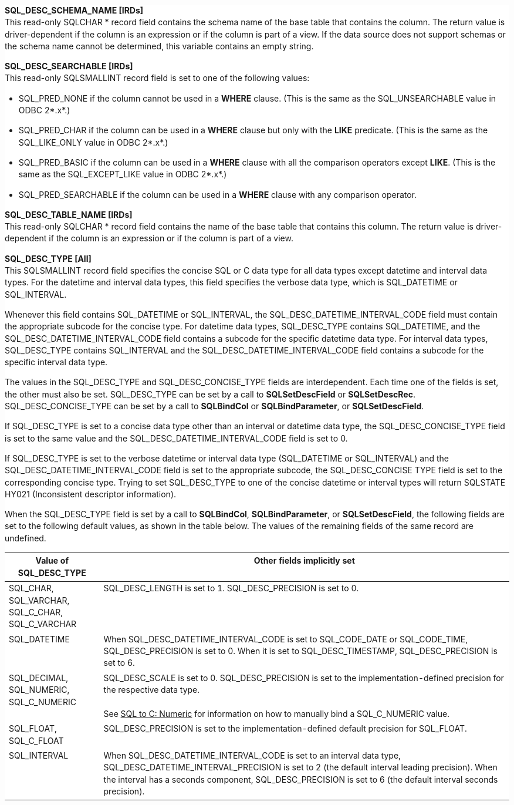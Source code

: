  **SQL_DESC_SCHEMA_NAME [IRDs]**  
 This read-only SQLCHAR * record field contains the schema name of the base table that contains the column. The return value is driver-dependent if the column is an expression or if the column is part of a view. If the data source does not support schemas or the schema name cannot be determined, this variable contains an empty string.  
  
 **SQL_DESC_SEARCHABLE [IRDs]**  
 This read-only SQLSMALLINT record field is set to one of the following values:  
  
-   SQL_PRED_NONE if the column cannot be used in a **WHERE** clause. (This is the same as the SQL_UNSEARCHABLE value in ODBC 2*.x*.)  
  
-   SQL_PRED_CHAR if the column can be used in a **WHERE** clause but only with the **LIKE** predicate. (This is the same as the SQL_LIKE_ONLY value in ODBC 2*.x*.)  
  
-   SQL_PRED_BASIC if the column can be used in a **WHERE** clause with all the comparison operators except **LIKE**. (This is the same as the SQL_EXCEPT_LIKE value in ODBC 2*.x*.)  
  
-   SQL_PRED_SEARCHABLE if the column can be used in a **WHERE** clause with any comparison operator.  
  
 **SQL_DESC_TABLE_NAME [IRDs]**  
 This read-only SQLCHAR * record field contains the name of the base table that contains this column. The return value is driver-dependent if the column is an expression or if the column is part of a view.  
  
 **SQL_DESC_TYPE [All]**  
 This SQLSMALLINT record field specifies the concise SQL or C data type for all data types except datetime and interval data types. For the datetime and interval data types, this field specifies the verbose data type, which is SQL_DATETIME or SQL_INTERVAL.  
  
 Whenever this field contains SQL_DATETIME or SQL_INTERVAL, the SQL_DESC_DATETIME_INTERVAL_CODE field must contain the appropriate subcode for the concise type. For datetime data types, SQL_DESC_TYPE contains SQL_DATETIME, and the SQL_DESC_DATETIME_INTERVAL_CODE field contains a subcode for the specific datetime data type. For interval data types, SQL_DESC_TYPE contains SQL_INTERVAL and the SQL_DESC_DATETIME_INTERVAL_CODE field contains a subcode for the specific interval data type.  
  
 The values in the SQL_DESC_TYPE and SQL_DESC_CONCISE_TYPE fields are interdependent. Each time one of the fields is set, the other must also be set. SQL_DESC_TYPE can be set by a call to **SQLSetDescField** or **SQLSetDescRec**. SQL_DESC_CONCISE_TYPE can be set by a call to **SQLBindCol** or **SQLBindParameter**, or **SQLSetDescField**.  
  
 If SQL_DESC_TYPE is set to a concise data type other than an interval or datetime data type, the SQL_DESC_CONCISE_TYPE field is set to the same value and the SQL_DESC_DATETIME_INTERVAL_CODE field is set to 0.  
  
 If SQL_DESC_TYPE is set to the verbose datetime or interval data type (SQL_DATETIME or SQL_INTERVAL) and the SQL_DESC_DATETIME_INTERVAL_CODE field is set to the appropriate subcode, the SQL_DESC_CONCISE TYPE field is set to the corresponding concise type. Trying to set SQL_DESC_TYPE to one of the concise datetime or interval types will return SQLSTATE HY021 (Inconsistent descriptor information).  
  
 When the SQL_DESC_TYPE field is set by a call to **SQLBindCol**, **SQLBindParameter**, or **SQLSetDescField**, the following fields are set to the following default values, as shown in the table below. The values of the remaining fields of the same record are undefined.  
  
|Value of SQL_DESC_TYPE|Other fields implicitly set|  
|------------------------------|---------------------------------|  
|SQL_CHAR, SQL_VARCHAR, SQL_C_CHAR, SQL_C_VARCHAR|SQL_DESC_LENGTH is set to 1. SQL_DESC_PRECISION is set to 0.|  
|SQL_DATETIME|When SQL_DESC_DATETIME_INTERVAL_CODE is set to SQL_CODE_DATE or SQL_CODE_TIME, SQL_DESC_PRECISION is set to 0. When it is set to SQL_DESC_TIMESTAMP, SQL_DESC_PRECISION is set to 6.|  
|SQL_DECIMAL, SQL_NUMERIC, SQL_C_NUMERIC|SQL_DESC_SCALE is set to 0. SQL_DESC_PRECISION is set to the implementation-defined precision for the respective data type.<br /><br /> See [SQL to C: Numeric](../../../odbc/reference/appendixes/sql-to-c-numeric.md) for information on how to manually bind a SQL_C_NUMERIC value.|  
|SQL_FLOAT, SQL_C_FLOAT|SQL_DESC_PRECISION is set to the implementation-defined default precision for SQL_FLOAT.|  
|SQL_INTERVAL|When SQL_DESC_DATETIME_INTERVAL_CODE is set to an interval data type, SQL_DESC_DATETIME_INTERVAL_PRECISION is set to 2 (the default interval leading precision). When the interval has a seconds component, SQL_DESC_PRECISION is set to 6 (the default interval seconds precision).|  
  